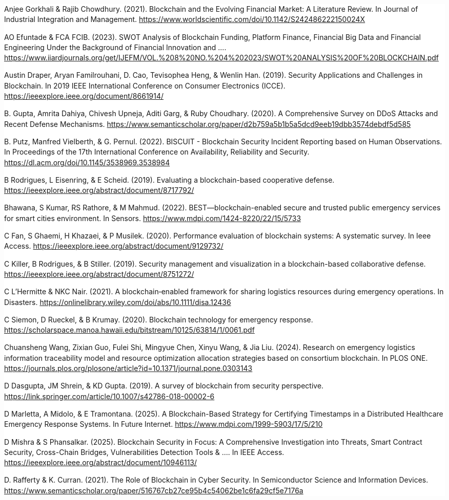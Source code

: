 Anjee Gorkhali & Rajib Chowdhury. (2021). Blockchain and the Evolving Financial Market: A Literature Review. In Journal of Industrial Integration and Management. https://www.worldscientific.com/doi/10.1142/S242486222150024X

AO Efuntade & FCA FCIB. (2023). SWOT Analysis of Blockchain Funding, Platform Finance, Financial Big Data and Financial Engineering Under the Background of Financial Innovation and …. https://www.iiardjournals.org/get/IJEFM/VOL.%208%20NO.%204%202023/SWOT%20ANALYSIS%20OF%20BLOCKCHAIN.pdf

Austin Draper, Aryan Familrouhani, D. Cao, Tevisophea Heng, & Wenlin Han. (2019). Security Applications and Challenges in Blockchain. In 2019 IEEE International Conference on Consumer Electronics (ICCE). https://ieeexplore.ieee.org/document/8661914/

B. Gupta, Amrita Dahiya, Chivesh Upneja, Aditi Garg, & Ruby Choudhary. (2020). A Comprehensive Survey on DDoS Attacks and Recent Defense Mechanisms. https://www.semanticscholar.org/paper/d2b759a5b1b5a5dcd9eeb19dbb3574debdf5d585

B. Putz, Manfred Vielberth, & G. Pernul. (2022). BISCUIT - Blockchain Security Incident Reporting based on Human Observations. In Proceedings of the 17th International Conference on Availability, Reliability and Security. https://dl.acm.org/doi/10.1145/3538969.3538984

B Rodrigues, L Eisenring, & E Scheid. (2019). Evaluating a blockchain-based cooperative defense. https://ieeexplore.ieee.org/abstract/document/8717792/

Bhawana, S Kumar, RS Rathore, & M Mahmud. (2022). BEST—blockchain-enabled secure and trusted public emergency services for smart cities environment. In Sensors. https://www.mdpi.com/1424-8220/22/15/5733

C Fan, S Ghaemi, H Khazaei, & P Musilek. (2020). Performance evaluation of blockchain systems: A systematic survey. In Ieee Access. https://ieeexplore.ieee.org/abstract/document/9129732/

C Killer, B Rodrigues, & B Stiller. (2019). Security management and visualization in a blockchain-based collaborative defense. https://ieeexplore.ieee.org/abstract/document/8751272/

C L’Hermitte & NKC Nair. (2021). A blockchain‐enabled framework for sharing logistics resources during emergency operations. In Disasters. https://onlinelibrary.wiley.com/doi/abs/10.1111/disa.12436

C Siemon, D Rueckel, & B Krumay. (2020). Blockchain technology for emergency response. https://scholarspace.manoa.hawaii.edu/bitstream/10125/63814/1/0061.pdf

Chuansheng Wang, Zixian Guo, Fulei Shi, Mingyue Chen, Xinyu Wang, & Jia Liu. (2024). Research on emergency logistics information traceability model and resource optimization allocation strategies based on consortium blockchain. In PLOS ONE. https://journals.plos.org/plosone/article?id=10.1371/journal.pone.0303143

D Dasgupta, JM Shrein, & KD Gupta. (2019). A survey of blockchain from security perspective. https://link.springer.com/article/10.1007/s42786-018-00002-6

D Marletta, A Midolo, & E Tramontana. (2025). A Blockchain-Based Strategy for Certifying Timestamps in a Distributed Healthcare Emergency Response Systems. In Future Internet. https://www.mdpi.com/1999-5903/17/5/210

D Mishra & S Phansalkar. (2025). Blockchain Security in Focus: A Comprehensive Investigation into Threats, Smart Contract Security, Cross-Chain Bridges, Vulnerabilities Detection Tools & …. In IEEE Access. https://ieeexplore.ieee.org/abstract/document/10946113/

D. Rafferty & K. Curran. (2021). The Role of Blockchain in Cyber Security. In Semiconductor Science and Information Devices. https://www.semanticscholar.org/paper/516767cb27ce95b4c54062be1c6fa29cf5e7176a
